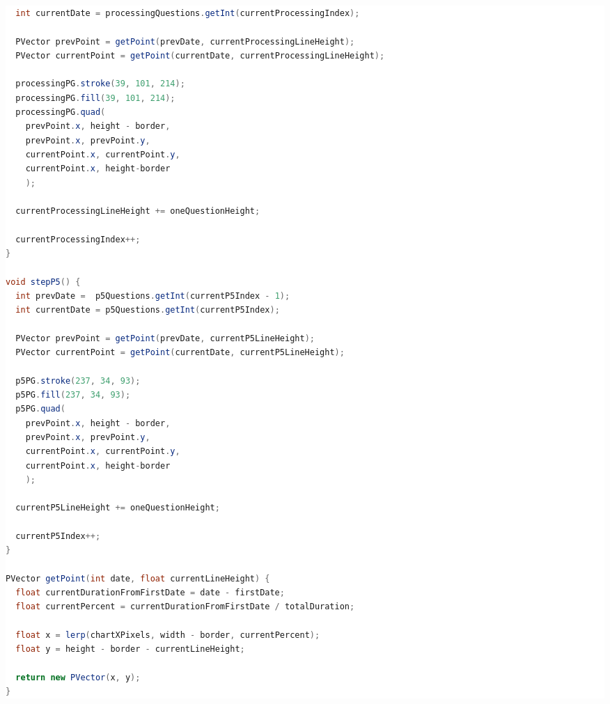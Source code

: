 ```java
  int currentDate = processingQuestions.getInt(currentProcessingIndex);

  PVector prevPoint = getPoint(prevDate, currentProcessingLineHeight);
  PVector currentPoint = getPoint(currentDate, currentProcessingLineHeight);

  processingPG.stroke(39, 101, 214);
  processingPG.fill(39, 101, 214);
  processingPG.quad(
    prevPoint.x, height - border,
    prevPoint.x, prevPoint.y,
    currentPoint.x, currentPoint.y,
    currentPoint.x, height-border
    );

  currentProcessingLineHeight += oneQuestionHeight;

  currentProcessingIndex++;
}

void stepP5() {
  int prevDate =  p5Questions.getInt(currentP5Index - 1);
  int currentDate = p5Questions.getInt(currentP5Index);

  PVector prevPoint = getPoint(prevDate, currentP5LineHeight);
  PVector currentPoint = getPoint(currentDate, currentP5LineHeight);

  p5PG.stroke(237, 34, 93);
  p5PG.fill(237, 34, 93);
  p5PG.quad(
    prevPoint.x, height - border,
    prevPoint.x, prevPoint.y,
    currentPoint.x, currentPoint.y,
    currentPoint.x, height-border
    );

  currentP5LineHeight += oneQuestionHeight;

  currentP5Index++;
}

PVector getPoint(int date, float currentLineHeight) {
  float currentDurationFromFirstDate = date - firstDate;
  float currentPercent = currentDurationFromFirstDate / totalDuration;

  float x = lerp(chartXPixels, width - border, currentPercent);
  float y = height - border - currentLineHeight;

  return new PVector(x, y);
}
```
